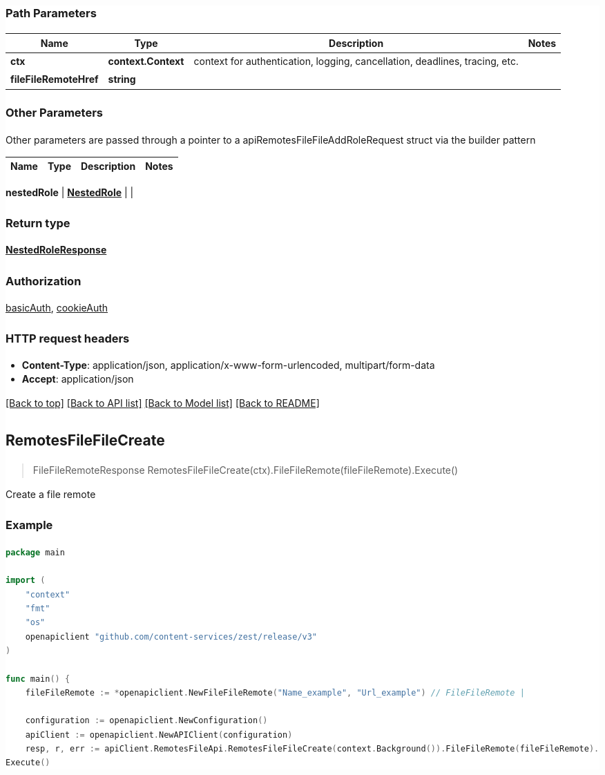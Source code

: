 ```go
```

### Path Parameters


Name | Type | Description  | Notes
------------- | ------------- | ------------- | -------------
**ctx** | **context.Context** | context for authentication, logging, cancellation, deadlines, tracing, etc.
**fileFileRemoteHref** | **string** |  | 

### Other Parameters

Other parameters are passed through a pointer to a apiRemotesFileFileAddRoleRequest struct via the builder pattern


Name | Type | Description  | Notes
------------- | ------------- | ------------- | -------------

 **nestedRole** | [**NestedRole**](NestedRole.md) |  | 

### Return type

[**NestedRoleResponse**](NestedRoleResponse.md)

### Authorization

[basicAuth](../README.md#basicAuth), [cookieAuth](../README.md#cookieAuth)

### HTTP request headers

- **Content-Type**: application/json, application/x-www-form-urlencoded, multipart/form-data
- **Accept**: application/json

[[Back to top]](#) [[Back to API list]](../README.md#documentation-for-api-endpoints)
[[Back to Model list]](../README.md#documentation-for-models)
[[Back to README]](../README.md)


## RemotesFileFileCreate

> FileFileRemoteResponse RemotesFileFileCreate(ctx).FileFileRemote(fileFileRemote).Execute()

Create a file remote



### Example

```go
package main

import (
    "context"
    "fmt"
    "os"
    openapiclient "github.com/content-services/zest/release/v3"
)

func main() {
    fileFileRemote := *openapiclient.NewFileFileRemote("Name_example", "Url_example") // FileFileRemote | 

    configuration := openapiclient.NewConfiguration()
    apiClient := openapiclient.NewAPIClient(configuration)
    resp, r, err := apiClient.RemotesFileApi.RemotesFileFileCreate(context.Background()).FileFileRemote(fileFileRemote).Execute()
```